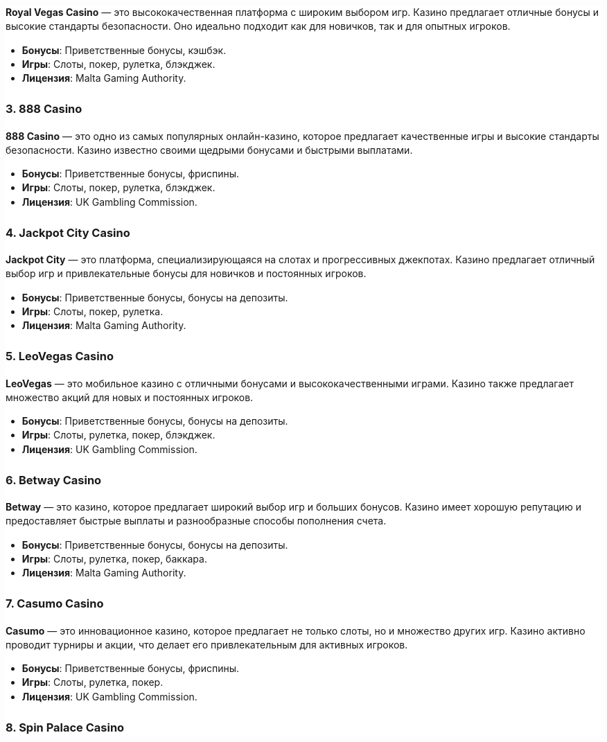 **Royal Vegas Casino** — это высококачественная платформа с широким выбором игр. Казино предлагает отличные бонусы и высокие стандарты безопасности. Оно идеально подходит как для новичков, так и для опытных игроков.

* **Бонусы**: Приветственные бонусы, кэшбэк.
* **Игры**: Слоты, покер, рулетка, блэкджек.
* **Лицензия**: Malta Gaming Authority.

### 3. **888 Casino**

**888 Casino** — это одно из самых популярных онлайн-казино, которое предлагает качественные игры и высокие стандарты безопасности. Казино известно своими щедрыми бонусами и быстрыми выплатами.

* **Бонусы**: Приветственные бонусы, фриспины.
* **Игры**: Слоты, покер, рулетка, блэкджек.
* **Лицензия**: UK Gambling Commission.

### 4. **Jackpot City Casino**

**Jackpot City** — это платформа, специализирующаяся на слотах и прогрессивных джекпотах. Казино предлагает отличный выбор игр и привлекательные бонусы для новичков и постоянных игроков.

* **Бонусы**: Приветственные бонусы, бонусы на депозиты.
* **Игры**: Слоты, покер, рулетка.
* **Лицензия**: Malta Gaming Authority.

### 5. **LeoVegas Casino**

**LeoVegas** — это мобильное казино с отличными бонусами и высококачественными играми. Казино также предлагает множество акций для новых и постоянных игроков.

* **Бонусы**: Приветственные бонусы, бонусы на депозиты.
* **Игры**: Слоты, рулетка, покер, блэкджек.
* **Лицензия**: UK Gambling Commission.

### 6. **Betway Casino**

**Betway** — это казино, которое предлагает широкий выбор игр и больших бонусов. Казино имеет хорошую репутацию и предоставляет быстрые выплаты и разнообразные способы пополнения счета.

* **Бонусы**: Приветственные бонусы, бонусы на депозиты.
* **Игры**: Слоты, рулетка, покер, баккара.
* **Лицензия**: Malta Gaming Authority.

### 7. **Casumo Casino**

**Casumo** — это инновационное казино, которое предлагает не только слоты, но и множество других игр. Казино активно проводит турниры и акции, что делает его привлекательным для активных игроков.

* **Бонусы**: Приветственные бонусы, фриспины.
* **Игры**: Слоты, рулетка, покер.
* **Лицензия**: UK Gambling Commission.

### 8. **Spin Palace Casino**
